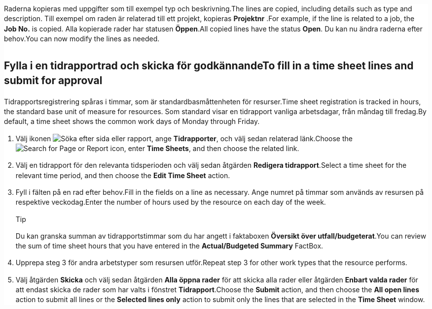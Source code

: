 <span data-ttu-id="e5ee1-142">Raderna kopieras med uppgifter som till exempel typ och beskrivning.</span><span class="sxs-lookup"><span data-stu-id="e5ee1-142">The lines are copied, including details such as type and description.</span></span> <span data-ttu-id="e5ee1-143">Till exempel om raden är relaterad till ett projekt, kopieras **Projektnr** .</span><span class="sxs-lookup"><span data-stu-id="e5ee1-143">For example, if the line is related to a job, the **Job No.** is copied.</span></span> <span data-ttu-id="e5ee1-144">Alla kopierade rader har statusen **Öppen**.</span><span class="sxs-lookup"><span data-stu-id="e5ee1-144">All copied lines have the status **Open**.</span></span> <span data-ttu-id="e5ee1-145">Du kan nu ändra raderna efter behov.</span><span class="sxs-lookup"><span data-stu-id="e5ee1-145">You can now modify the lines as needed.</span></span>

## <a name="to-fill-in-a-time-sheet-lines-and-submit-for-approval"></a><span data-ttu-id="e5ee1-146">Fylla i en tidrapportrad och skicka för godkännande</span><span class="sxs-lookup"><span data-stu-id="e5ee1-146">To fill in a time sheet lines and submit for approval</span></span>
<span data-ttu-id="e5ee1-147">Tidrapportsregistrering spåras i timmar, som är standardbasmåttenheten för resurser.</span><span class="sxs-lookup"><span data-stu-id="e5ee1-147">Time sheet registration is tracked in hours, the standard base unit of measure for resources.</span></span> <span data-ttu-id="e5ee1-148">Som standard visar en tidrapport vanliga arbetsdagar, från måndag till fredag.</span><span class="sxs-lookup"><span data-stu-id="e5ee1-148">By default, a time sheet shows the common work days of Monday through Friday.</span></span>

1. <span data-ttu-id="e5ee1-149">Välj ikonen ![Söka efter sida eller rapport](media/ui-search/search_small.png "Ikonen Söka efter sida eller rapport"), ange **Tidrapporter**, och välj sedan relaterad länk.</span><span class="sxs-lookup"><span data-stu-id="e5ee1-149">Choose the ![Search for Page or Report](media/ui-search/search_small.png "Search for Page or Report icon") icon, enter **Time Sheets**, and then choose the related link.</span></span>  
2. <span data-ttu-id="e5ee1-150">Välj en tidrapport för den relevanta tidsperioden och välj sedan åtgärden **Redigera tidrapport**.</span><span class="sxs-lookup"><span data-stu-id="e5ee1-150">Select a time sheet for the relevant time period, and then choose the **Edit Time Sheet** action.</span></span>  
3. <span data-ttu-id="e5ee1-151">Fyll i fälten på en rad efter behov.</span><span class="sxs-lookup"><span data-stu-id="e5ee1-151">Fill in the fields on a line as necessary.</span></span> <span data-ttu-id="e5ee1-152">Ange numret på timmar som används av resursen på respektive veckodag.</span><span class="sxs-lookup"><span data-stu-id="e5ee1-152">Enter the number of hours used by the resource on each day of the week.</span></span>

    > [!TIP]  
   >   <span data-ttu-id="e5ee1-153">Du kan granska summan av tidrapportstimmar som du har angett i faktaboxen **Översikt över utfall/budgeterat**.</span><span class="sxs-lookup"><span data-stu-id="e5ee1-153">You can review the sum of time sheet hours that you have entered in the **Actual/Budgeted Summary** FactBox.</span></span>  
4. <span data-ttu-id="e5ee1-154">Upprepa steg 3 för andra arbetstyper som resursen utför.</span><span class="sxs-lookup"><span data-stu-id="e5ee1-154">Repeat step 3 for other work types that the resource performs.</span></span>
5. <span data-ttu-id="e5ee1-155">Välj åtgärden **Skicka** och välj sedan åtgärden **Alla öppna rader** för att skicka alla rader eller åtgärden **Enbart valda rader** för att endast skicka de rader som har valts i fönstret **Tidrapport**.</span><span class="sxs-lookup"><span data-stu-id="e5ee1-155">Choose the **Submit** action, and then choose the **All open lines** action to submit all lines or the **Selected lines only** action to submit only the lines that are selected in the **Time Sheet** window.</span></span>  
